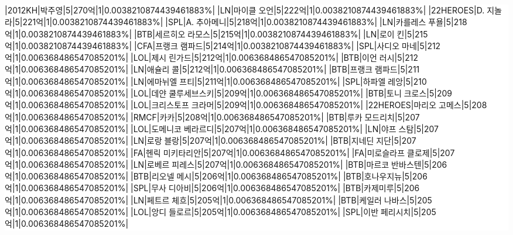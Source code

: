 |2012KH|박주영|5|270억|1|0.0038210874439461883%|
|LN|마이클 오언|5|222억|1|0.0038210874439461883%|
|22HEROES|D. 지놀라|5|221억|1|0.0038210874439461883%|
|SPL|A. 추아메니|5|218억|1|0.0038210874439461883%|
|LN|카를레스 푸욜|5|218억|1|0.0038210874439461883%|
|BTB|세르히오 라모스|5|215억|1|0.0038210874439461883%|
|LN|로이 킨|5|215억|1|0.0038210874439461883%|
|CFA|프랭크 램파드|5|214억|1|0.0038210874439461883%|
|SPL|사디오 마네|5|212억|1|0.006368486547085201%|
|LOL|제시 린가드|5|212억|1|0.006368486547085201%|
|BTB|이언 러시|5|212억|1|0.006368486547085201%|
|LN|애슐리 콜|5|212억|1|0.006368486547085201%|
|BTB|프랭크 램파드|5|211억|1|0.006368486547085201%|
|LN|에마뉘엘 프티|5|211억|1|0.006368486547085201%|
|SPL|하파엘 레앙|5|210억|1|0.006368486547085201%|
|LOL|데얀 쿨루세브스키|5|209억|1|0.006368486547085201%|
|BTB|토니 크로스|5|209억|1|0.006368486547085201%|
|LOL|크리스토프 크라머|5|209억|1|0.006368486547085201%|
|22HEROES|마리오 고메스|5|208억|1|0.006368486547085201%|
|RMCF|카카|5|208억|1|0.006368486547085201%|
|BTB|루카 모드리치|5|207억|1|0.006368486547085201%|
|LOL|도메니코 베라르디|5|207억|1|0.006368486547085201%|
|LN|야프 스탐|5|207억|1|0.006368486547085201%|
|LN|로랑 블랑|5|207억|1|0.006368486547085201%|
|BTB|지네딘 지단|5|207억|1|0.006368486547085201%|
|FA|헨릭 미키타리안|5|207억|1|0.006368486547085201%|
|FA|미로슬라프 클로제|5|207억|1|0.006368486547085201%|
|LN|로베르 피레스|5|207억|1|0.006368486547085201%|
|BTB|마르코 반바스텐|5|206억|1|0.006368486547085201%|
|BTB|리오넬 메시|5|206억|1|0.006368486547085201%|
|BTB|호나우지뉴|5|206억|1|0.006368486547085201%|
|SPL|무사 디아비|5|206억|1|0.006368486547085201%|
|BTB|카제미루|5|206억|1|0.006368486547085201%|
|LN|페트르 체흐|5|205억|1|0.006368486547085201%|
|BTB|케일러 나바스|5|205억|1|0.006368486547085201%|
|LOL|앙디 들로르|5|205억|1|0.006368486547085201%|
|SPL|이반 페리시치|5|205억|1|0.006368486547085201%|